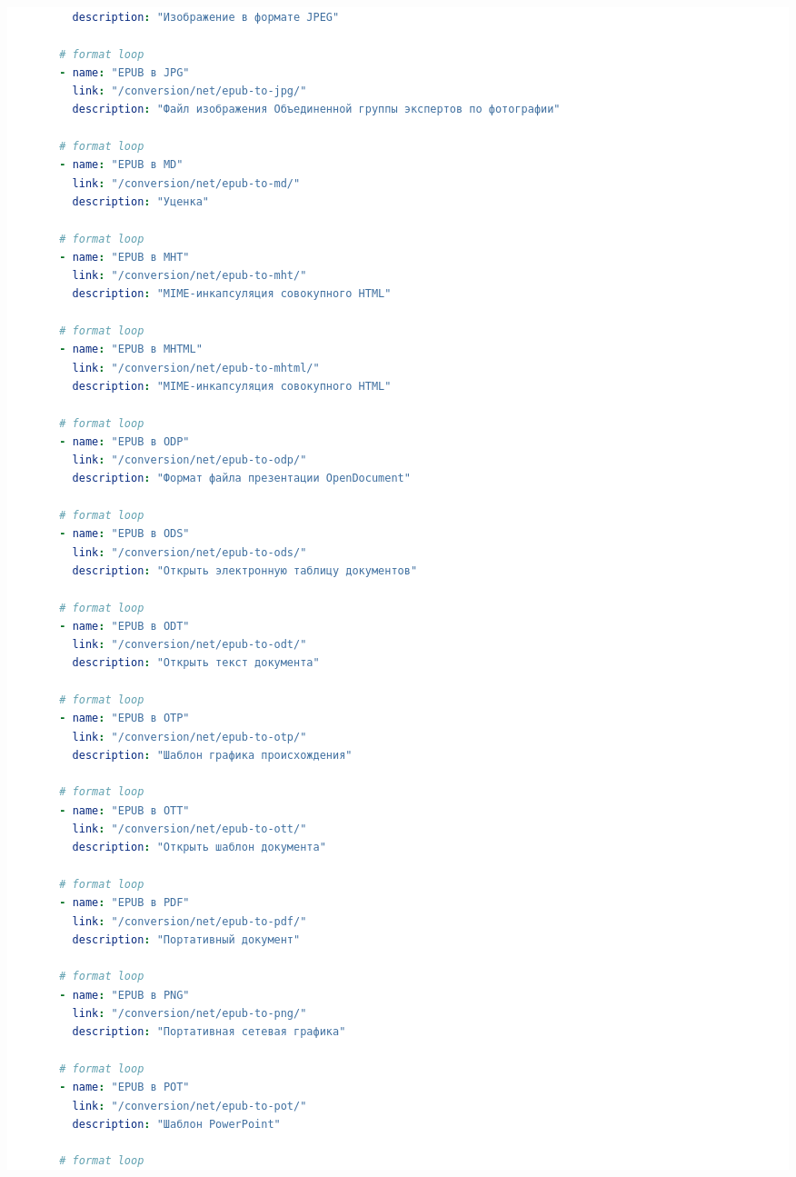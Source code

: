 ```yaml
          description: "Изображение в формате JPEG"

        # format loop
        - name: "EPUB в JPG"
          link: "/conversion/net/epub-to-jpg/"
          description: "Файл изображения Объединенной группы экспертов по фотографии"

        # format loop
        - name: "EPUB в MD"
          link: "/conversion/net/epub-to-md/"
          description: "Уценка"

        # format loop
        - name: "EPUB в MHT"
          link: "/conversion/net/epub-to-mht/"
          description: "MIME-инкапсуляция совокупного HTML"

        # format loop
        - name: "EPUB в MHTML"
          link: "/conversion/net/epub-to-mhtml/"
          description: "MIME-инкапсуляция совокупного HTML"

        # format loop
        - name: "EPUB в ODP"
          link: "/conversion/net/epub-to-odp/"
          description: "Формат файла презентации OpenDocument"

        # format loop
        - name: "EPUB в ODS"
          link: "/conversion/net/epub-to-ods/"
          description: "Открыть электронную таблицу документов"

        # format loop
        - name: "EPUB в ODT"
          link: "/conversion/net/epub-to-odt/"
          description: "Открыть текст документа"

        # format loop
        - name: "EPUB в OTP"
          link: "/conversion/net/epub-to-otp/"
          description: "Шаблон графика происхождения"

        # format loop
        - name: "EPUB в OTT"
          link: "/conversion/net/epub-to-ott/"
          description: "Открыть шаблон документа"

        # format loop
        - name: "EPUB в PDF"
          link: "/conversion/net/epub-to-pdf/"
          description: "Портативный документ"

        # format loop
        - name: "EPUB в PNG"
          link: "/conversion/net/epub-to-png/"
          description: "Портативная сетевая графика"

        # format loop
        - name: "EPUB в POT"
          link: "/conversion/net/epub-to-pot/"
          description: "Шаблон PowerPoint"

        # format loop
```